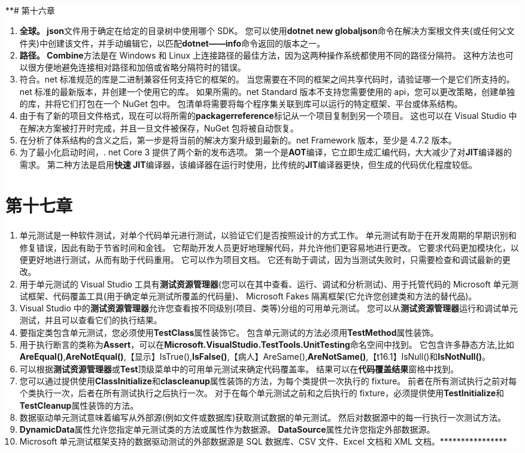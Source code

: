  **# 第十六章

1.  **全球。 json**文件用于确定在给定的目录树中使用哪个 SDK。 您可以使用**dotnet new globaljson**命令在解决方案根文件夹(或任何父文件夹)中创建该文件，并手动编辑它，以匹配**dotnet——info**命令返回的版本之一。
2.  **路径。 Combine**方法是在 Windows 和 Linux 上连接路径的最佳方法，因为这两种操作系统都使用不同的路径分隔符。 这种方法也可以很方便地避免连接相对路径和加倍或省略分隔符时的错误。
3.  符合。net 标准规范的库是二进制兼容任何支持它的框架的。 当您需要在不同的框架之间共享代码时，请验证哪一个是它们所支持的。net 标准的最新版本，并创建一个使用它的库。 如果所需的。net Standard 版本不支持您需要使用的 api，您可以更改策略，创建单独的库，并将它们打包在一个 NuGet 包中。 包清单将需要将每个程序集关联到库可以运行的特定框架、平台或体系结构。
4.  由于有了新的项目文件格式，现在可以将所需的**packagerreference**标记从一个项目复制到另一个项目。 这也可以在 Visual Studio 中在解决方案被打开时完成，并且一旦文件被保存，NuGet 包将被自动恢复。
5.  在分析了体系结构的含义之后，第一步是将当前的解决方案升级到最新的。net Framework 版本，至少是 4.7.2 版本。
6.  为了最小化启动时间，. net Core 3 提供了两个新的发布选项。 第一个是**AOT**编译，它立即生成汇编代码，大大减少了对**JIT**编译器的需求。 第二种方法是启用**快速 JIT**编译器，该编译器在运行时使用，比传统的**JIT**编译器更快，但生成的代码优化程度较低。

# 第十七章

1.  单元测试是一种软件测试，对单个代码单元进行测试，以验证它们是否按照设计的方式工作。 单元测试有助于在开发周期的早期识别和修复错误，因此有助于节省时间和金钱。 它帮助开发人员更好地理解代码，并允许他们更容易地进行更改。 它要求代码更加模块化，以便更好地进行测试，从而有助于代码重用。 它可以作为项目文档。 它还有助于调试，因为当测试失败时，只需要检查和调试最新的更改。
2.  用于单元测试的 Visual Studio 工具有**测试资源管理器**(您可以在其中查看、运行、调试和分析测试)、用于托管代码的 Microsoft 单元测试框架、代码覆盖工具(用于确定单元测试所覆盖的代码量)、 Microsoft Fakes 隔离框架(它允许您创建类和方法的替代品)。
3.  Visual Studio 中的**测试资源管理器**允许您查看按不同级别(项目、类等)分组的可用单元测试。 您可以从**测试资源管理器**运行和调试单元测试，并且可以查看它们的执行结果。
4.  要指定类包含单元测试，您必须使用**TestClass**属性装饰它。 包含单元测试的方法必须用**TestMethod**属性装饰。
5.  用于执行断言的类称为**Assert**，可以在**Microsoft.VisualStudio.TestTools.UnitTesting**命名空间中找到。 它包含许多静态方法,比如**AreEqual()**,**AreNotEqual()**,【显示】IsTrue(),**IsFalse()**,【病人】AreSame(),**AreNotSame()**,【t16.1】IsNull()和**IsNotNull()**。
6.  可以根据**测试资源管理器**或**Test**顶级菜单中的可用单元测试来确定代码覆盖率。 结果可以在**代码覆盖结果**窗格中找到。
7.  您可以通过提供使用**ClassInitialize**和**clascleanup**属性装饰的方法，为每个类提供一次执行的 fixture。 前者在所有测试执行之前对每个类执行一次，后者在所有测试执行之后执行一次。 对于在每个单元测试之前和之后执行的 fixture，必须提供使用**TestInitialize**和**TestCleanup**属性装饰的方法。
8.  数据驱动单元测试意味着编写从外部源(例如文件或数据库)获取测试数据的单元测试。 然后对数据源中的每一行执行一次测试方法。
9.  **DynamicData**属性允许您指定单元测试类的方法或属性作为数据源。 **DataSource**属性允许您指定外部数据源。
10.  Microsoft 单元测试框架支持的数据驱动测试的外部数据源是 SQL 数据库、CSV 文件、Excel 文档和 XML 文档。****************